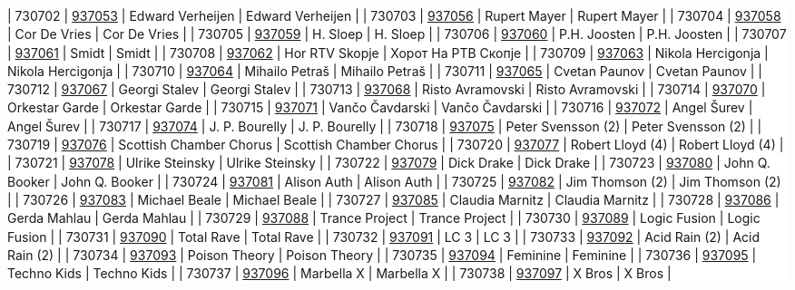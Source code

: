 | 730702 | [937053](https://www.discogs.com/artist/937053) | Edward Verheijen | Edward Verheijen |
| 730703 | [937056](https://www.discogs.com/artist/937056) | Rupert Mayer | Rupert Mayer |
| 730704 | [937058](https://www.discogs.com/artist/937058) | Cor De Vries | Cor De Vries |
| 730705 | [937059](https://www.discogs.com/artist/937059) | H. Sloep | H. Sloep |
| 730706 | [937060](https://www.discogs.com/artist/937060) | P.H. Joosten | P.H. Joosten |
| 730707 | [937061](https://www.discogs.com/artist/937061) | Smidt | Smidt |
| 730708 | [937062](https://www.discogs.com/artist/937062) | Hor RTV Skopje | Хорот На РТВ Скопје |
| 730709 | [937063](https://www.discogs.com/artist/937063) | Nikola Hercigonja | Nikola Hercigonja |
| 730710 | [937064](https://www.discogs.com/artist/937064) | Mihailo Petraš | Mihailo Petraš |
| 730711 | [937065](https://www.discogs.com/artist/937065) | Cvetan Paunov | Cvetan Paunov |
| 730712 | [937067](https://www.discogs.com/artist/937067) | Georgi Stalev | Georgi Stalev |
| 730713 | [937068](https://www.discogs.com/artist/937068) | Risto Avramovski | Risto Avramovski |
| 730714 | [937070](https://www.discogs.com/artist/937070) | Orkestar Garde | Orkestar Garde |
| 730715 | [937071](https://www.discogs.com/artist/937071) | Vančo Čavdarski | Vančo Čavdarski |
| 730716 | [937072](https://www.discogs.com/artist/937072) | Angel Šurev | Angel Šurev |
| 730717 | [937074](https://www.discogs.com/artist/937074) | J. P. Bourelly | J. P. Bourelly |
| 730718 | [937075](https://www.discogs.com/artist/937075) | Peter Svensson (2) | Peter Svensson (2) |
| 730719 | [937076](https://www.discogs.com/artist/937076) | Scottish Chamber Chorus | Scottish Chamber Chorus |
| 730720 | [937077](https://www.discogs.com/artist/937077) | Robert Lloyd (4) | Robert Lloyd (4) |
| 730721 | [937078](https://www.discogs.com/artist/937078) | Ulrike Steinsky | Ulrike Steinsky |
| 730722 | [937079](https://www.discogs.com/artist/937079) | Dick Drake | Dick Drake |
| 730723 | [937080](https://www.discogs.com/artist/937080) | John Q. Booker | John Q. Booker |
| 730724 | [937081](https://www.discogs.com/artist/937081) | Alison Auth | Alison Auth |
| 730725 | [937082](https://www.discogs.com/artist/937082) | Jim Thomson (2) | Jim Thomson (2) |
| 730726 | [937083](https://www.discogs.com/artist/937083) | Michael Beale | Michael Beale |
| 730727 | [937085](https://www.discogs.com/artist/937085) | Claudia Marnitz | Claudia Marnitz |
| 730728 | [937086](https://www.discogs.com/artist/937086) | Gerda Mahlau | Gerda Mahlau |
| 730729 | [937088](https://www.discogs.com/artist/937088) | Trance Project | Trance Project |
| 730730 | [937089](https://www.discogs.com/artist/937089) | Logic Fusion | Logic Fusion |
| 730731 | [937090](https://www.discogs.com/artist/937090) | Total Rave | Total Rave |
| 730732 | [937091](https://www.discogs.com/artist/937091) | LC 3 | LC 3 |
| 730733 | [937092](https://www.discogs.com/artist/937092) | Acid Rain (2) | Acid Rain (2) |
| 730734 | [937093](https://www.discogs.com/artist/937093) | Poison Theory | Poison Theory |
| 730735 | [937094](https://www.discogs.com/artist/937094) | Feminine | Feminine |
| 730736 | [937095](https://www.discogs.com/artist/937095) | Techno Kids | Techno Kids |
| 730737 | [937096](https://www.discogs.com/artist/937096) | Marbella X | Marbella X |
| 730738 | [937097](https://www.discogs.com/artist/937097) | X Bros | X Bros |